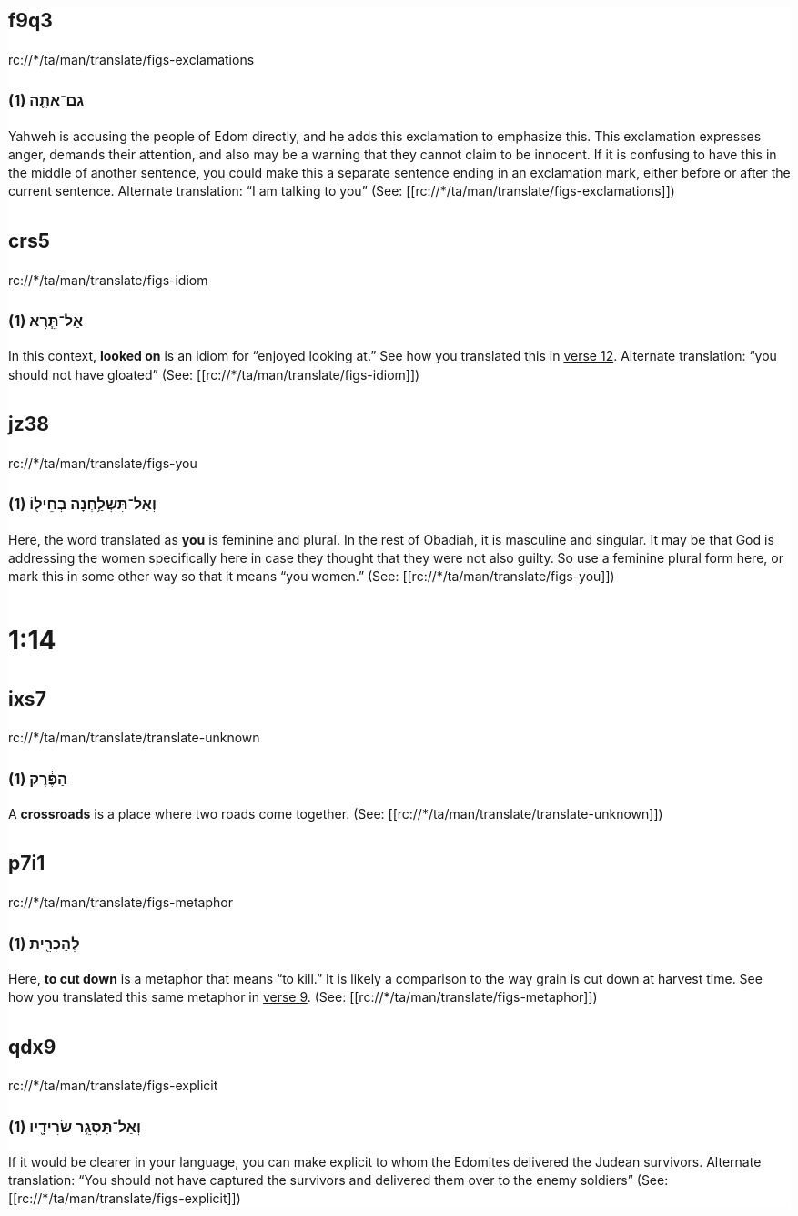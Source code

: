 ## f9q3
rc://*/ta/man/translate/figs-exclamations
### גַם־אַתָּ֛ה (1)
Yahweh is accusing the people of Edom directly, and he adds this exclamation to emphasize this. This exclamation expresses anger, demands their attention, and also may be a warning that they cannot claim to be innocent. If it is confusing to have this in the middle of another sentence, you could make this a separate sentence ending in an exclamation mark, either before or after the current sentence. Alternate translation: “I am talking to you” (See: [[rc://*/ta/man/translate/figs-exclamations]])

## crs5
rc://*/ta/man/translate/figs-idiom
### אַל־תֵּ֧רֶא (1)
In this context, **looked on** is an idiom for “enjoyed looking at.” See how you translated this in [verse 12](../01/12.md). Alternate translation: “you should not have gloated” (See: [[rc://*/ta/man/translate/figs-idiom]])

## jz38
rc://*/ta/man/translate/figs-you
### וְ⁠אַל־תִּשְׁלַ֥חְנָה בְ⁠חֵיל֖⁠וֹ (1)
Here, the word translated as **you** is feminine and plural. In the rest of Obadiah, it is masculine and singular. It may be that God is addressing the women specifically here in case they thought that they were not also guilty. So use a feminine plural form here, or mark this in some other way so that it means “you women.” (See: [[rc://*/ta/man/translate/figs-you]])

# 1:14
## ixs7
rc://*/ta/man/translate/translate-unknown
### הַ⁠פֶּ֔רֶק (1)
A **crossroads** is a place where two roads come together. (See: [[rc://*/ta/man/translate/translate-unknown]])

## p7i1
rc://*/ta/man/translate/figs-metaphor
### לְ⁠הַכְרִ֖ית (1)
Here, **to cut down** is a metaphor that means “to kill.” It is likely a comparison to the way grain is cut down at harvest time. See how you translated this same metaphor in [verse 9](../01/09.md). (See: [[rc://*/ta/man/translate/figs-metaphor]])

## qdx9
rc://*/ta/man/translate/figs-explicit
### וְ⁠אַל־תַּסְגֵּ֥ר שְׂרִידָ֖י⁠ו (1)
If it would be clearer in your language, you can make explicit to whom the Edomites delivered the Judean survivors. Alternate translation: “You should not have captured the survivors and delivered them over to the enemy soldiers” (See: [[rc://*/ta/man/translate/figs-explicit]])
